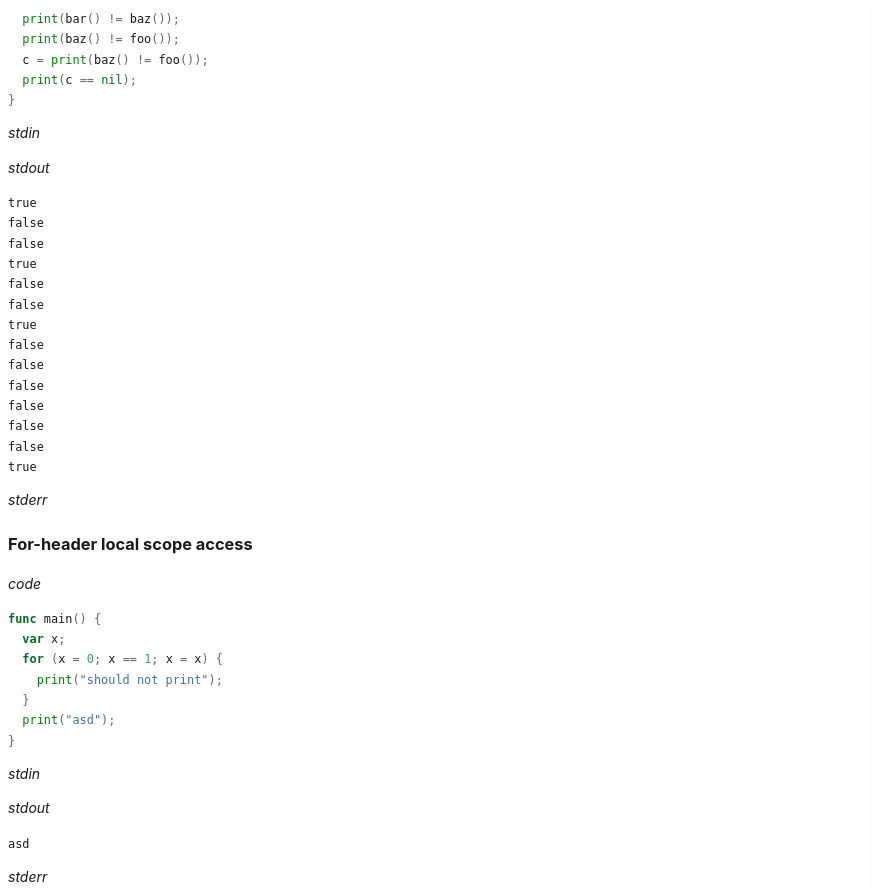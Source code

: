 ```go
  print(bar() != baz());
  print(baz() != foo());
  c = print(baz() != foo());
  print(c == nil);
}
```

*stdin*
```
```

*stdout*
```
true
false
false
true
false
false
true
false
false
false
false
false
false
true
```

*stderr*
```
```

### For-header local scope access

*code*
```go
func main() {
  var x;
  for (x = 0; x == 1; x = x) {
    print("should not print");
  }
  print("asd");
}
```

*stdin*
```
```

*stdout*
```
asd
```

*stderr*
```
```
